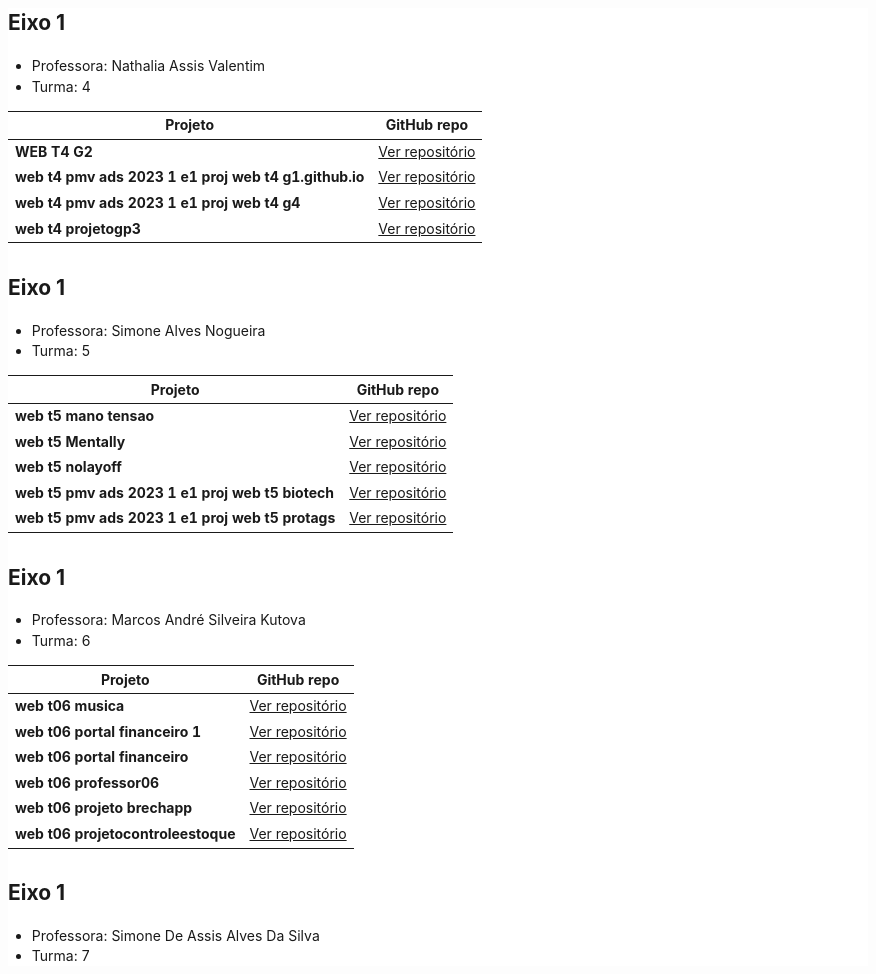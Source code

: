 
## Eixo 1
* Professora: Nathalia Assis Valentim
* Turma: 4

| Projeto | GitHub repo | 
| --- | --- |
| **WEB T4 G2** | [Ver repositório](https://github.com/ICEI-PUC-Minas-PMV-ADS/PMV-ADS-2023-1-E1-PROJ-WEB-T4-G2) |
| **web t4 pmv ads 2023 1 e1 proj web t4 g1.github.io** | [Ver repositório](https://github.com/ICEI-PUC-Minas-PMV-ADS/pmv-ads-2023-1-e1-proj-web-t4-pmv-ads-2023-1-e1-proj-web-t4-g1.github.io) |
| **web t4 pmv ads 2023 1 e1 proj web t4 g4** | [Ver repositório](https://github.com/ICEI-PUC-Minas-PMV-ADS/pmv-ads-2023-1-e1-proj-web-t4-pmv-ads-2023-1-e1-proj-web-t4-g4) |
| **web t4 projetogp3** | [Ver repositório](https://github.com/ICEI-PUC-Minas-PMV-ADS/pmv-ads-2023-1-e1-proj-web-t4-projetogp3) |


## Eixo 1
* Professora: Simone Alves Nogueira
* Turma: 5

| Projeto | GitHub repo | 
| --- | --- |
| **web t5 mano tensao** | [Ver repositório](https://github.com/ICEI-PUC-Minas-PMV-ADS/pmv-ads-2023-1-e1-proj-web-t5-mano-tensao) |
| **web t5 Mentally** | [Ver repositório](https://github.com/ICEI-PUC-Minas-PMV-ADS/pmv-ads-2023-1-e1-proj-web-t5-Mentally) |
| **web t5 nolayoff** | [Ver repositório](https://github.com/ICEI-PUC-Minas-PMV-ADS/pmv-ads-2023-1-e1-proj-web-t5-nolayoff) |
| **web t5 pmv ads 2023 1 e1 proj web t5 biotech** | [Ver repositório](https://github.com/ICEI-PUC-Minas-PMV-ADS/pmv-ads-2023-1-e1-proj-web-t5-pmv-ads-2023-1-e1-proj-web-t5-biotech) |
| **web t5 pmv ads 2023 1 e1 proj web t5 protags** | [Ver repositório](https://github.com/ICEI-PUC-Minas-PMV-ADS/pmv-ads-2023-1-e1-proj-web-t5-pmv-ads-2023-1-e1-proj-web-t5-protags) |


## Eixo 1
* Professora: Marcos André Silveira Kutova
* Turma: 6

| Projeto | GitHub repo | 
| --- | --- |
| **web t06 musica** | [Ver repositório](https://github.com/ICEI-PUC-Minas-PMV-ADS/pmv-ads-2023-1-e1-proj-web-t06-musica) |
| **web t06 portal financeiro 1** | [Ver repositório](https://github.com/ICEI-PUC-Minas-PMV-ADS/pmv-ads-2023-1-e1-proj-web-t06-portal-financeiro-1) |
| **web t06 portal financeiro** | [Ver repositório](https://github.com/ICEI-PUC-Minas-PMV-ADS/pmv-ads-2023-1-e1-proj-web-t06-portal-financeiro) |
| **web t06 professor06** | [Ver repositório](https://github.com/ICEI-PUC-Minas-PMV-ADS/pmv-ads-2023-1-e1-proj-web-t06-professor06) |
| **web t06 projeto brechapp** | [Ver repositório](https://github.com/ICEI-PUC-Minas-PMV-ADS/pmv-ads-2023-1-e1-proj-web-t06-projeto-brechapp) |
| **web t06 projetocontroleestoque** | [Ver repositório](https://github.com/ICEI-PUC-Minas-PMV-ADS/pmv-ads-2023-1-e1-proj-web-t06-projetocontroleestoque) |

## Eixo 1
* Professora: Simone De Assis Alves Da Silva
* Turma: 7

